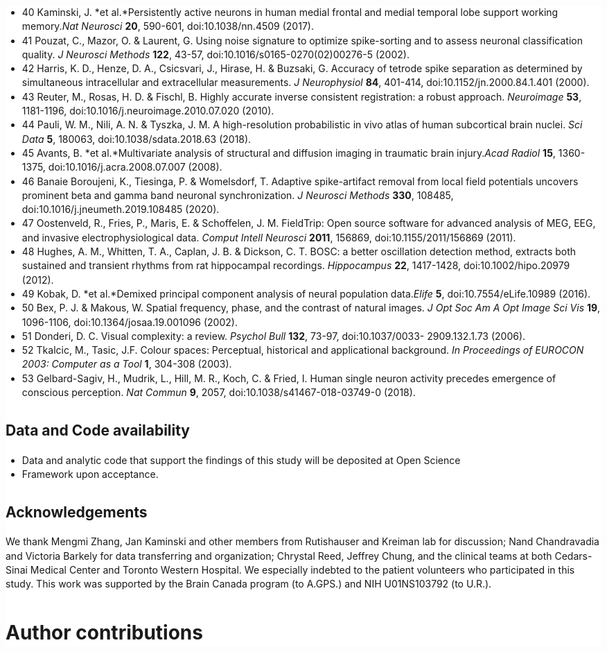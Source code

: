 - 40 Kaminski, J. *et al.*Persistently active neurons in human medial frontal and medial temporal lobe support working memory.*Nat Neurosci* **20**, 590-601, doi:10.1038/nn.4509 (2017).
- 41 Pouzat, C., Mazor, O. & Laurent, G. Using noise signature to optimize spike-sorting and to assess neuronal classification quality. *J Neurosci Methods* **122**, 43-57, doi:10.1016/s0165-0270(02)00276-5 (2002).
- 42 Harris, K. D., Henze, D. A., Csicsvari, J., Hirase, H. & Buzsaki, G. Accuracy of tetrode spike separation as determined by simultaneous intracellular and extracellular measurements. *J Neurophysiol* **84**, 401-414, doi:10.1152/jn.2000.84.1.401 (2000).
- 43 Reuter, M., Rosas, H. D. & Fischl, B. Highly accurate inverse consistent registration: a robust approach. *Neuroimage* **53**, 1181-1196, doi:10.1016/j.neuroimage.2010.07.020 (2010).
- 44 Pauli, W. M., Nili, A. N. & Tyszka, J. M. A high-resolution probabilistic in vivo atlas of human subcortical brain nuclei. *Sci Data* **5**, 180063, doi:10.1038/sdata.2018.63 (2018).
- 45 Avants, B. *et al.*Multivariate analysis of structural and diffusion imaging in traumatic brain injury.*Acad Radiol* **15**, 1360-1375, doi:10.1016/j.acra.2008.07.007 (2008).
- 46 Banaie Boroujeni, K., Tiesinga, P. & Womelsdorf, T. Adaptive spike-artifact removal from local field potentials uncovers prominent beta and gamma band neuronal synchronization. *J Neurosci Methods* **330**, 108485, doi:10.1016/j.jneumeth.2019.108485 (2020).
- 47 Oostenveld, R., Fries, P., Maris, E. & Schoffelen, J. M. FieldTrip: Open source software for advanced analysis of MEG, EEG, and invasive electrophysiological data. *Comput Intell Neurosci* **2011**, 156869, doi:10.1155/2011/156869 (2011).
- 48 Hughes, A. M., Whitten, T. A., Caplan, J. B. & Dickson, C. T. BOSC: a better oscillation detection method, extracts both sustained and transient rhythms from rat hippocampal recordings. *Hippocampus* **22**, 1417-1428, doi:10.1002/hipo.20979 (2012).
- 49 Kobak, D. *et al.*Demixed principal component analysis of neural population data.*Elife* **5**, doi:10.7554/eLife.10989 (2016).
- 50 Bex, P. J. & Makous, W. Spatial frequency, phase, and the contrast of natural images. *J Opt Soc Am A Opt Image Sci Vis* **19**, 1096-1106, doi:10.1364/josaa.19.001096 (2002).
- 51 Donderi, D. C. Visual complexity: a review. *Psychol Bull* **132**, 73-97, doi:10.1037/0033- 2909.132.1.73 (2006).
- 52 Tkalcic, M., Tasic, J.F. Colour spaces: Perceptual, historical and applicational background. *In Proceedings of EUROCON 2003: Computer as a Tool* **1**, 304-308 (2003).
- 53 Gelbard-Sagiv, H., Mudrik, L., Hill, M. R., Koch, C. & Fried, I. Human single neuron activity precedes emergence of conscious perception. *Nat Commun* **9**, 2057, doi:10.1038/s41467-018-03749-0 (2018).

## Data and Code availability

- Data and analytic code that support the findings of this study will be deposited at Open Science
- Framework upon acceptance.

## Acknowledgements

 We thank Mengmi Zhang, Jan Kaminski and other members from Rutishauser and Kreiman lab for discussion; Nand Chandravadia and Victoria Barkely for data transferring and organization; Chrystal Reed, Jeffrey Chung, and the clinical teams at both Cedars-Sinai Medical Center and Toronto Western Hospital. We especially indebted to the patient volunteers who participated in this study. This work was supported by the Brain Canada program (to A.GPS.) and NIH U01NS103792 (to U.R.).

# Author contributions
